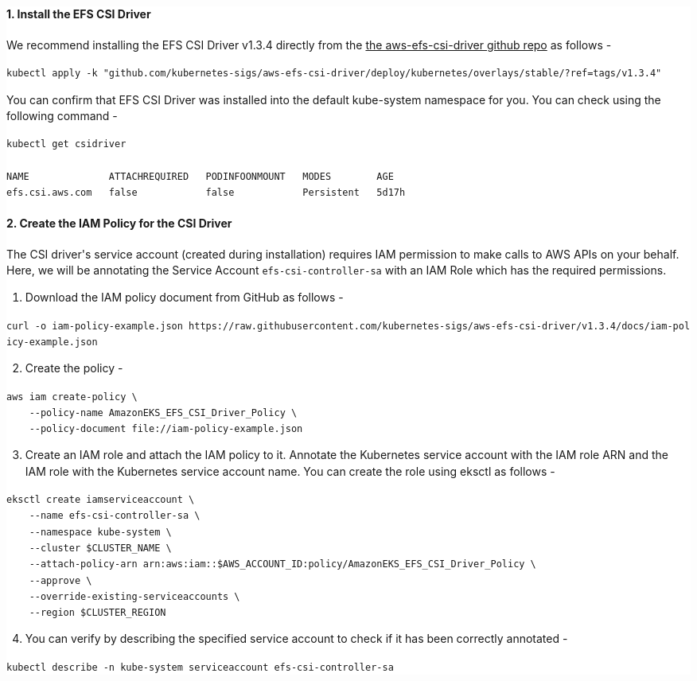 #### 1. Install the EFS CSI Driver
We recommend installing the EFS CSI Driver v1.3.4 directly from the [the aws-efs-csi-driver github repo](https://github.com/kubernetes-sigs/aws-efs-csi-driver) as follows - 

```
kubectl apply -k "github.com/kubernetes-sigs/aws-efs-csi-driver/deploy/kubernetes/overlays/stable/?ref=tags/v1.3.4"
```

You can confirm that EFS CSI Driver was installed into the default kube-system namespace for you. You can check using the following command - 
```
kubectl get csidriver

NAME              ATTACHREQUIRED   PODINFOONMOUNT   MODES        AGE
efs.csi.aws.com   false            false            Persistent   5d17h
```

#### 2. Create the IAM Policy for the CSI Driver
The CSI driver's service account (created during installation) requires IAM permission to make calls to AWS APIs on your behalf. Here, we will be annotating the Service Account `efs-csi-controller-sa` with an IAM Role which has the required permissions.

1. Download the IAM policy document from GitHub as follows - 

```
curl -o iam-policy-example.json https://raw.githubusercontent.com/kubernetes-sigs/aws-efs-csi-driver/v1.3.4/docs/iam-policy-example.json
```

2. Create the policy - 
```
aws iam create-policy \
    --policy-name AmazonEKS_EFS_CSI_Driver_Policy \
    --policy-document file://iam-policy-example.json
```

3. Create an IAM role and attach the IAM policy to it. Annotate the Kubernetes service account with the IAM role ARN and the IAM role with the Kubernetes service account name. You can create the role using eksctl as follows - 

```
eksctl create iamserviceaccount \
    --name efs-csi-controller-sa \
    --namespace kube-system \
    --cluster $CLUSTER_NAME \
    --attach-policy-arn arn:aws:iam::$AWS_ACCOUNT_ID:policy/AmazonEKS_EFS_CSI_Driver_Policy \
    --approve \
    --override-existing-serviceaccounts \
    --region $CLUSTER_REGION
```

4. You can verify by describing the specified service account to check if it has been correctly annotated - 
```
kubectl describe -n kube-system serviceaccount efs-csi-controller-sa
```
